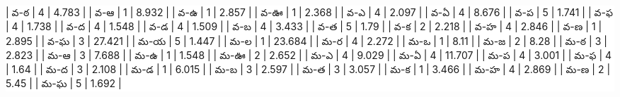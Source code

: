 | వ-ఠ    |        4 |           4.783 |
| వ-ఆ    |        1 |           8.932 |
| వ-ఉ    |        1 |           2.857 |
| వ-ఊ    |        1 |           2.368 |
| వ-ఎ    |        4 |           2.097 |
| వ-ఏ    |        4 |           8.676 |
| వ-ప    |        5 |           1.741 |
| వ-ఫ    |        4 |           1.738 |
| వ-ద    |        4 |           1.548 |
| వ-డ    |        4 |           1.509 |
| వ-బ    |        4 |           3.433 |
| వ-త    |        5 |           1.79  |
| వ-క    |        2 |           2.218 |
| వ-హ    |        4 |           2.846 |
| వ-ణ    |        1 |           2.895 |
| వ-ఘ    |        3 |          27.421 |
| మ-య    |        5 |           1.447 |
| మ-ల    |        1 |          23.684 |
| మ-ర    |        4 |           2.272 |
| మ-ఒ    |        1 |           8.11  |
| మ-జ    |        2 |           8.28  |
| మ-ఠ    |        3 |           2.823 |
| మ-ఆ    |        3 |           7.688 |
| మ-ఉ    |        1 |           1.548 |
| మ-ఊ    |        2 |           2.652 |
| మ-ఎ    |        4 |           9.029 |
| మ-ఏ    |        4 |          11.707 |
| మ-ప    |        4 |           3.001 |
| మ-ఫ    |        4 |           1.64  |
| మ-ద    |        3 |           2.108 |
| మ-డ    |        1 |           6.015 |
| మ-బ    |        3 |           2.597 |
| మ-త    |        3 |           3.057 |
| మ-క    |        1 |           3.466 |
| మ-హ    |        4 |           2.869 |
| మ-ణ    |        2 |           5.45  |
| మ-ఘ    |        5 |           1.692 |
